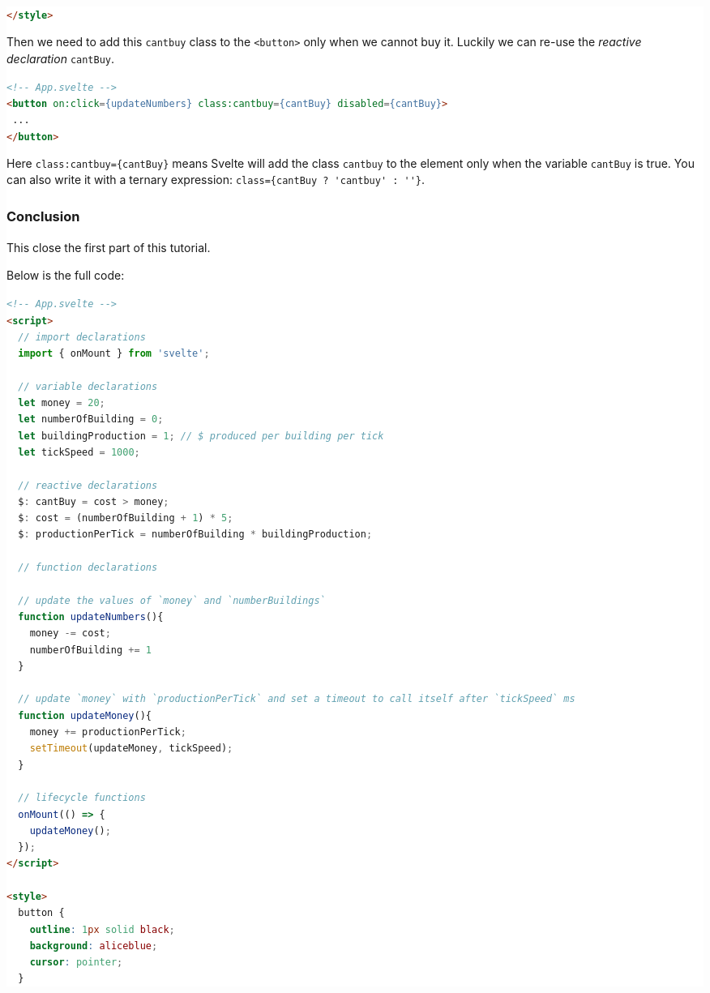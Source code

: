 ```html
</style>
```

Then we need to add this `cantbuy` class to the `<button>` only when we cannot buy it. Luckily we can re-use the *reactive declaration* `cantBuy`. 

 ```html
<!-- App.svelte -->
<button on:click={updateNumbers} class:cantbuy={cantBuy} disabled={cantBuy}>
  ...
</button>
 ```

 Here `class:cantbuy={cantBuy}` means Svelte will add the class `cantbuy` to the element only when the variable `cantBuy` is true. You can also write it with a ternary expression: `class={cantBuy ? 'cantbuy' : ''}`. 

### Conclusion

This close the first part of this tutorial. 

Below is the full code:

```html
<!-- App.svelte -->
<script>
  // import declarations
  import { onMount } from 'svelte';
	
  // variable declarations
  let money = 20;
  let numberOfBuilding = 0;
  let buildingProduction = 1; // $ produced per building per tick
  let tickSpeed = 1000;
	
  // reactive declarations
  $: cantBuy = cost > money;
  $: cost = (numberOfBuilding + 1) * 5;
  $: productionPerTick = numberOfBuilding * buildingProduction;
  
  // function declarations
  
  // update the values of `money` and `numberBuildings`
  function updateNumbers(){
    money -= cost;
    numberOfBuilding += 1
  }

  // update `money` with `productionPerTick` and set a timeout to call itself after `tickSpeed` ms
  function updateMoney(){
    money += productionPerTick;
    setTimeout(updateMoney, tickSpeed);
  }
  
  // lifecycle functions
  onMount(() => {
    updateMoney();
  }); 
</script>

<style>
  button {
    outline: 1px solid black;
    background: aliceblue;
    cursor: pointer;
  }
```